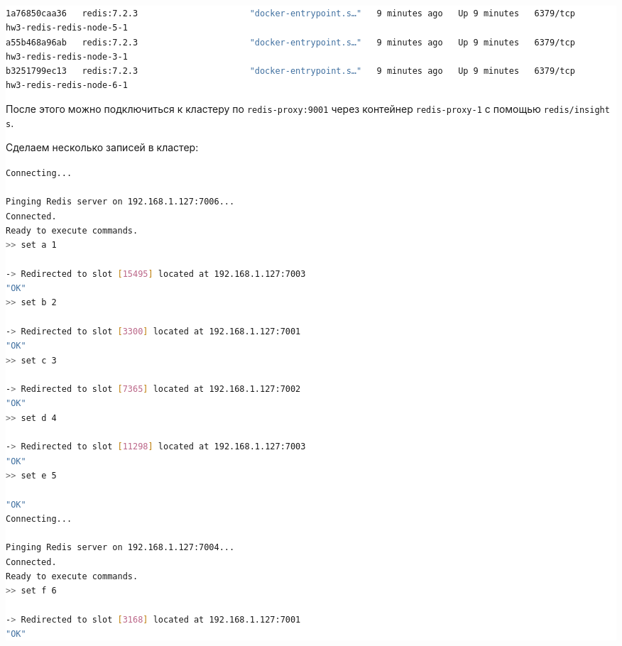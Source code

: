 ```bash
1a76850caa36   redis:7.2.3                      "docker-entrypoint.s…"   9 minutes ago   Up 9 minutes   6379/tcp                                                                                                                                                                                                                                                                                                                 hw3-redis-redis-node-5-1
a55b468a96ab   redis:7.2.3                      "docker-entrypoint.s…"   9 minutes ago   Up 9 minutes   6379/tcp                                                                                                                                                                                                                                                                                                                 hw3-redis-redis-node-3-1
b3251799ec13   redis:7.2.3                      "docker-entrypoint.s…"   9 minutes ago   Up 9 minutes   6379/tcp                                                                                                                                                                                                                                                                                                                 hw3-redis-redis-node-6-1

```

После этого можно подключиться к кластеру по `redis-proxy:9001` через контейнер `redis-proxy-1` с помощью `redis/insights`.

Сделаем несколько записей в кластер:
```bash
Connecting...

Pinging Redis server on 192.168.1.127:7006...
Connected.
Ready to execute commands.
>> set a 1

-> Redirected to slot [15495] located at 192.168.1.127:7003
"OK"
>> set b 2

-> Redirected to slot [3300] located at 192.168.1.127:7001
"OK"
>> set c 3

-> Redirected to slot [7365] located at 192.168.1.127:7002
"OK"
>> set d 4

-> Redirected to slot [11298] located at 192.168.1.127:7003
"OK"
>> set e 5

"OK"
Connecting...

Pinging Redis server on 192.168.1.127:7004...
Connected.
Ready to execute commands.
>> set f 6

-> Redirected to slot [3168] located at 192.168.1.127:7001
"OK"
```
